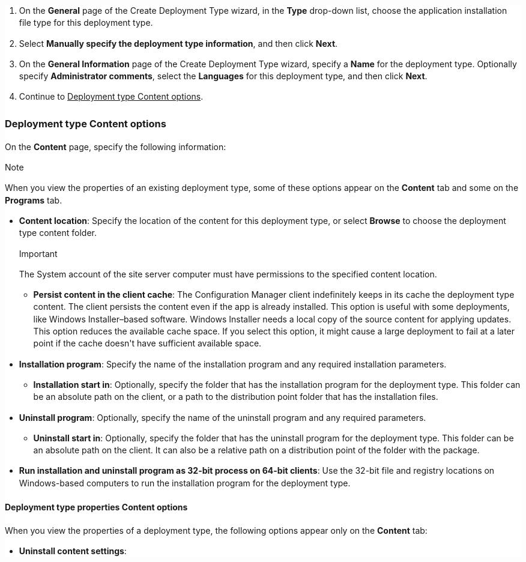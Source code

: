 1.  On the **General** page of the Create Deployment Type wizard, in the **Type** drop-down list, choose the application installation file type for this deployment type. 

2.  Select **Manually specify the deployment type information**, and then click **Next**.

3.  On the **General Information** page of the Create Deployment Type wizard, specify a **Name** for the deployment type. Optionally specify **Administrator comments**, select the **Languages** for this deployment type, and then click **Next**.  

4.  Continue to [Deployment type Content options](#bkmk_dt-content).  

### <a name="bkmk_dt-content"></a> Deployment type **Content** options  

On the **Content** page, specify the following information:  

> [!Note]  
> When you view the properties of an existing deployment type, some of these options appear on the **Content** tab and some on the **Programs** tab.  

- **Content location**: Specify the location of the content for this deployment type, or select **Browse** to choose the deployment type content folder.  

    > [!IMPORTANT]  
    >  The System account of the site server computer must have permissions to the specified content location.  

    - **Persist content in the client cache**: The Configuration Manager client indefinitely keeps in its cache the deployment type content. The client persists the content even if the app is already installed. This option is useful with some deployments, like Windows Installer–based software. Windows Installer needs a local copy of the source content for applying updates. This option reduces the available cache space. If you select this option, it might cause a large deployment to fail at a later point if the cache doesn't have sufficient available space.  

- **Installation program**: Specify the name of the installation program and any required installation parameters.  

    - **Installation start in**: Optionally, specify the folder that has the installation program for the deployment type. This folder can be an absolute path on the client, or a path to the distribution point folder that has the installation files.  

- **Uninstall program**: Optionally, specify the name of the uninstall program and any required parameters.  

    - **Uninstall start in**: Optionally, specify the folder that has the uninstall program for the deployment type. This folder can be an absolute path on the client. It can also be a relative path on a distribution point of the folder with the package.  

- **Run installation and uninstall program as 32-bit process on 64-bit clients**: Use the 32-bit file and registry locations on Windows-based computers to run the installation program for the deployment type.  


#### Deployment type properties **Content** options
When you view the properties of a deployment type, the following options appear only on the **Content** tab:

- **Uninstall content settings**:  

